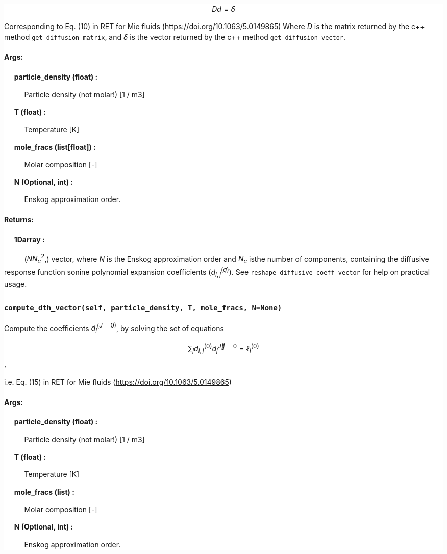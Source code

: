 $$D d = \delta$$

Corresponding to Eq. (10) in RET for Mie fluids (https://doi.org/10.1063/5.0149865)
Where $D$ is the matrix returned by the c++ method `get_diffusion_matrix`, and $\delta$ is the vector
returned by the c++ method `get_diffusion_vector`.
 

#### Args:

&nbsp;&nbsp;&nbsp;&nbsp; **particle_density (float) :** 

&nbsp;&nbsp;&nbsp;&nbsp; &nbsp;&nbsp;&nbsp;&nbsp;  Particle density (not molar!) [1 / m3]

&nbsp;&nbsp;&nbsp;&nbsp; **T (float) :** 

&nbsp;&nbsp;&nbsp;&nbsp; &nbsp;&nbsp;&nbsp;&nbsp;  Temperature [K]

&nbsp;&nbsp;&nbsp;&nbsp; **mole_fracs (list[float]) :** 

&nbsp;&nbsp;&nbsp;&nbsp; &nbsp;&nbsp;&nbsp;&nbsp;  Molar composition [-]

&nbsp;&nbsp;&nbsp;&nbsp; **N (Optional, int) :** 

&nbsp;&nbsp;&nbsp;&nbsp; &nbsp;&nbsp;&nbsp;&nbsp;  Enskog approximation order. 

#### Returns:

&nbsp;&nbsp;&nbsp;&nbsp; **1Darray :** 

&nbsp;&nbsp;&nbsp;&nbsp; &nbsp;&nbsp;&nbsp;&nbsp;  ($N N_c^2$,) vector, where $N$ is the Enskog approximation order and $N_c$ isthe number of components, containing the diffusive response function sonine polynomial expansion coefficients ($d_{i, j}^{(q)}$). See `reshape_diffusive_coeff_vector` for help on practical usage.  

### `compute_dth_vector(self, particle_density, T, mole_fracs, N=None)`
Compute the coefficients $d_i^{(J = 0)}$, by solving the set of equations

$$\sum_j d_{i,j}^{(0)} d_j^{\vec{J} = 0} = \ell_i^{(0)}$$,

i.e. Eq. (15) in RET for Mie fluids (https://doi.org/10.1063/5.0149865)
 

#### Args:

&nbsp;&nbsp;&nbsp;&nbsp; **particle_density (float) :** 

&nbsp;&nbsp;&nbsp;&nbsp; &nbsp;&nbsp;&nbsp;&nbsp;  Particle density (not molar!) [1 / m3]

&nbsp;&nbsp;&nbsp;&nbsp; **T (float) :** 

&nbsp;&nbsp;&nbsp;&nbsp; &nbsp;&nbsp;&nbsp;&nbsp;  Temperature [K]

&nbsp;&nbsp;&nbsp;&nbsp; **mole_fracs (list<float>) :** 

&nbsp;&nbsp;&nbsp;&nbsp; &nbsp;&nbsp;&nbsp;&nbsp;  Molar composition [-]

&nbsp;&nbsp;&nbsp;&nbsp; **N (Optional, int) :** 

&nbsp;&nbsp;&nbsp;&nbsp; &nbsp;&nbsp;&nbsp;&nbsp;  Enskog approximation order. 
